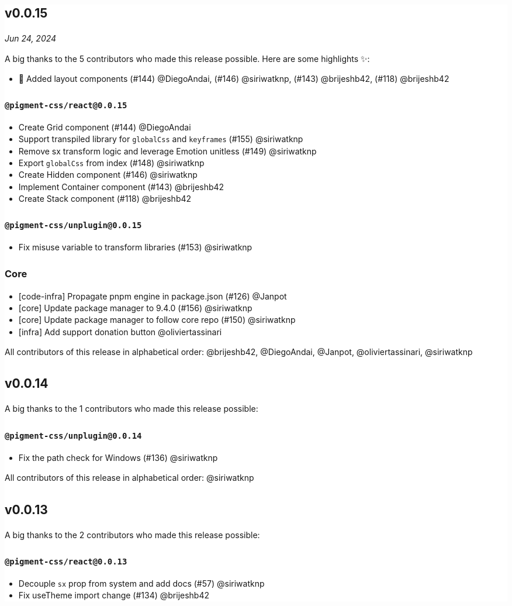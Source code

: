 ## v0.0.15



_Jun 24, 2024_

A big thanks to the 5 contributors who made this release possible. Here are some highlights ✨:

- 🚀 Added layout components (#144) @DiegoAndai, (#146) @siriwatknp, (#143) @brijeshb42, (#118) @brijeshb42

### `@pigment-css/react@0.0.15`

- Create Grid component (#144) @DiegoAndai
- Support transpiled library for `globalCss` and `keyframes` (#155) @siriwatknp
- Remove sx transform logic and leverage Emotion unitless (#149) @siriwatknp
- Export `globalCss` from index (#148) @siriwatknp
- Create Hidden component (#146) @siriwatknp
- Implement Container component (#143) @brijeshb42
- Create Stack component (#118) @brijeshb42

### `@pigment-css/unplugin@0.0.15`

- Fix misuse variable to transform libraries (#153) @siriwatknp

### Core

- [code-infra] Propagate pnpm engine in package.json (#126) @Janpot
- [core] Update package manager to 9.4.0 (#156) @siriwatknp
- [core] Update package manager to follow core repo (#150) @siriwatknp
- [infra] Add support donation button @oliviertassinari

All contributors of this release in alphabetical order: @brijeshb42, @DiegoAndai, @Janpot, @oliviertassinari, @siriwatknp

## v0.0.14

A big thanks to the 1 contributors who made this release possible:

### `@pigment-css/unplugin@0.0.14`

- Fix the path check for Windows (#136) @siriwatknp

All contributors of this release in alphabetical order: @siriwatknp

## v0.0.13



A big thanks to the 2 contributors who made this release possible:

### `@pigment-css/react@0.0.13`

- Decouple `sx` prop from system and add docs (#57) @siriwatknp
- Fix useTheme import change (#134) @brijeshb42
